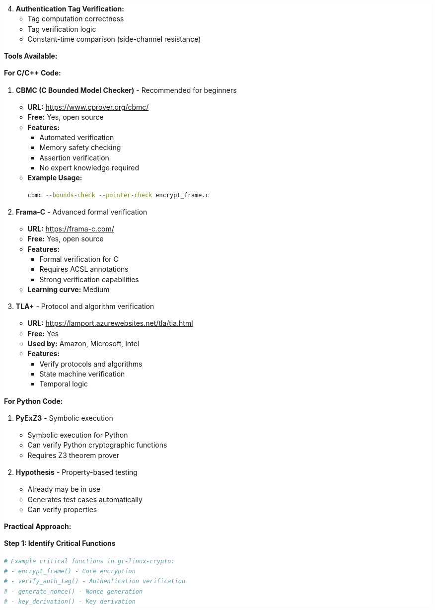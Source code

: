 4. **Authentication Tag Verification:**
   - Tag computation correctness
   - Tag verification logic
   - Constant-time comparison (side-channel resistance)

**Tools Available:**

**For C/C++ Code:**

1. **CBMC (C Bounded Model Checker)** - Recommended for beginners
   - **URL:** https://www.cprover.org/cbmc/
   - **Free:** Yes, open source
   - **Features:**
     - Automated verification
     - Memory safety checking
     - Assertion verification
     - No expert knowledge required
   - **Example Usage:**
     ```bash
     cbmc --bounds-check --pointer-check encrypt_frame.c
     ```

2. **Frama-C** - Advanced formal verification
   - **URL:** https://frama-c.com/
   - **Free:** Yes, open source
   - **Features:**
     - Formal verification for C
     - Requires ACSL annotations
     - Strong verification capabilities
   - **Learning curve:** Medium

3. **TLA+** - Protocol and algorithm verification
   - **URL:** https://lamport.azurewebsites.net/tla/tla.html
   - **Free:** Yes
   - **Used by:** Amazon, Microsoft, Intel
   - **Features:**
     - Verify protocols and algorithms
     - State machine verification
     - Temporal logic

**For Python Code:**

1. **PyExZ3** - Symbolic execution
   - Symbolic execution for Python
   - Can verify Python cryptographic functions
   - Requires Z3 theorem prover

2. **Hypothesis** - Property-based testing
   - Already may be in use
   - Generates test cases automatically
   - Can verify properties

**Practical Approach:**

**Step 1: Identify Critical Functions**
```python
# Example critical functions in gr-linux-crypto:
# - encrypt_frame() - Core encryption
# - verify_auth_tag() - Authentication verification
# - generate_nonce() - Nonce generation
# - key_derivation() - Key derivation
```
